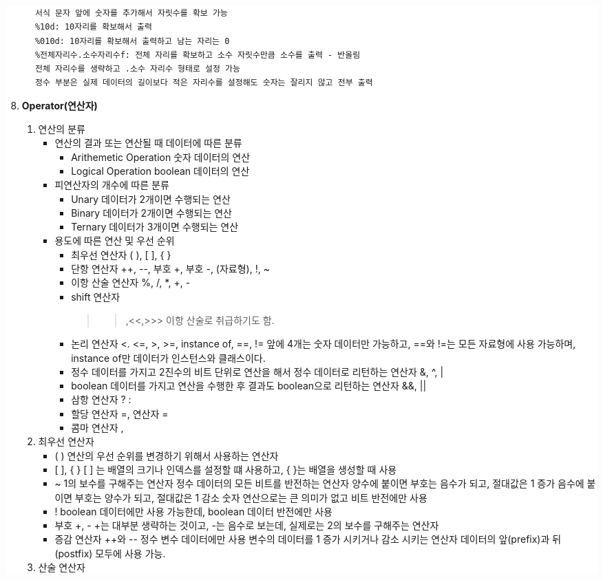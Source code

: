           서식 문자 앞에 숫자를 추가해서 자릿수를 확보 가능
          %10d: 10자리를 확보해서 출력
          %010d: 10자리를 확보해서 출력하고 남는 자리는 0
          %전체자리수.소수자리수f: 전체 자리를 확보하고 소수 자릿수만큼 소수를 출력 - 반올림
          전체 자리수를 생략하고 .소수 자리수 형태로 설정 가능
          정수 부분은 실제 데이터의 길이보다 적은 자리수를 설정해도 숫자는 잘리지 않고 전부 출력
8. **Operator(연산자)**

   1. 연산의 분류
      - 연산의 결과 또는 연산될 때 데이터에 따른 분류
        - Arithemetic Operation
          숫자 데이터의 연산
        - Logical Operation
          boolean 데이터의 연산
      - 피연산자의 개수에 따른 분류
        - Unary
          데이터가 2개이면 수행되는 연산
        - Binary
          데이터가 2개이면 수행되는 연산
        - Ternary
          데이터가 3개이면 수행되는 연산
      - 용도에 따른 연산 및 우선 순위
        - 최우선 연산자
          ( ), [ ], { }
        - 단항 연산자
          ++, --, 부호 +, 부호 -, (자료형), !, ~
        - 이항 산술 연산자
          %, /, \*, +, -
        - shift 연산자
          > > ,<<,>>>
          > > 이항 산술로 취급하기도 함.
        - 논리 연산자
          <. <=, >, >=, instance of, ==, !=
          앞에 4개는 숫자 데이터만 가능하고, ==와 !=는 모든 자료형에 사용 가능하며, instance of만 데이터가 인스턴스와 클래스이다.
        - 정수 데이터를 가지고 2진수의 비트 단위로 연산을 해서 정수 데이터로 리턴하는 연산자
          &, ^, |
        - boolean 데이터를 가지고 연산을 수행한 후 결과도 boolean으로 리턴하는 연산자
          &&, ||
        - 삼항 연산자
          ? :
        - 할당 연산자
          =, 연산자 =
        - 콤마 연산자
          ,
   2. 최우선 연산자
      - ( )
        연산의 우선 순위를 변경하기 위해서 사용하는 연산자
      - [ ], { }
        [ ] 는 배열의 크기나 인덱스를 설정할 떄 사용하고, { }는 배열을 생성할 때 사용
      - ~
        1의 보수를 구해주는 연산자
        정수 데이터의 모든 비트를 반전하는 연산자
        양수에 붙이면 부호는 음수가 되고, 절대값은 1 증가
        음수에 붙이면 부호는 양수가 되고, 절대값은 1 감소
        숫자 연산으로는 큰 의미가 없고 비트 반전에만 사용
      - !
        boolean 데이터에만 사용 가능한데, boolean 데이터 반전에만 사용
      - 부호 +, - +는 대부분 생략하는 것이고, -는 음수로 보는데, 실제로는 2의 보수를 구해주는 연산자
      - 증감 연산자
        ++와 --
        정수 변수 데이터에만 사용
        변수의 데이터를 1 증가 시키거나 감소 시키는 연산자
        데이터의 앞(prefix)과 뒤(postfix) 모두에 사용 가능.
   3. 산술 연산자